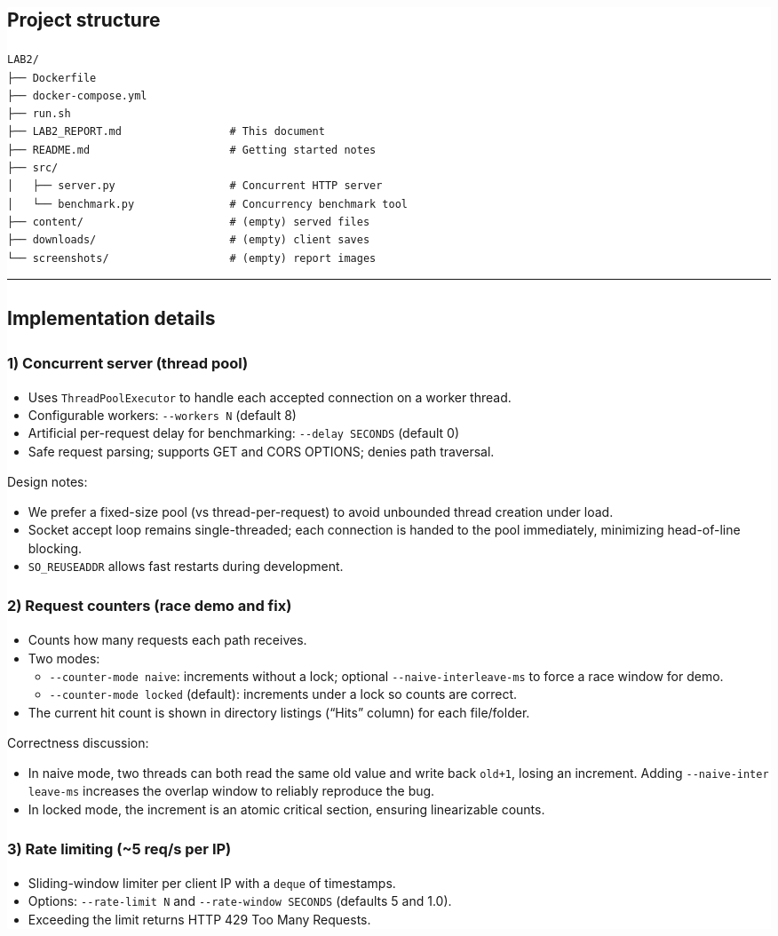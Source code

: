## Project structure

```
LAB2/
├── Dockerfile
├── docker-compose.yml
├── run.sh
├── LAB2_REPORT.md                 # This document
├── README.md                      # Getting started notes
├── src/
│   ├── server.py                  # Concurrent HTTP server
│   └── benchmark.py               # Concurrency benchmark tool
├── content/                       # (empty) served files
├── downloads/                     # (empty) client saves
└── screenshots/                   # (empty) report images
```

---

## Implementation details

### 1) Concurrent server (thread pool)

- Uses `ThreadPoolExecutor` to handle each accepted connection on a worker thread.
- Configurable workers: `--workers N` (default 8)
- Artificial per-request delay for benchmarking: `--delay SECONDS` (default 0)
- Safe request parsing; supports GET and CORS OPTIONS; denies path traversal.

Design notes:
- We prefer a fixed-size pool (vs thread-per-request) to avoid unbounded thread creation under load.
- Socket accept loop remains single-threaded; each connection is handed to the pool immediately, minimizing head-of-line blocking.
- `SO_REUSEADDR` allows fast restarts during development.

### 2) Request counters (race demo and fix)

- Counts how many requests each path receives.
- Two modes:
	- `--counter-mode naive`: increments without a lock; optional `--naive-interleave-ms` to force a race window for demo.
	- `--counter-mode locked` (default): increments under a lock so counts are correct.
- The current hit count is shown in directory listings (“Hits” column) for each file/folder.

Correctness discussion:
- In naive mode, two threads can both read the same old value and write back `old+1`, losing an increment. Adding `--naive-interleave-ms` increases the overlap window to reliably reproduce the bug.
- In locked mode, the increment is an atomic critical section, ensuring linearizable counts.

### 3) Rate limiting (~5 req/s per IP)

- Sliding-window limiter per client IP with a `deque` of timestamps.
- Options: `--rate-limit N` and `--rate-window SECONDS` (defaults 5 and 1.0).
- Exceeding the limit returns HTTP 429 Too Many Requests.
